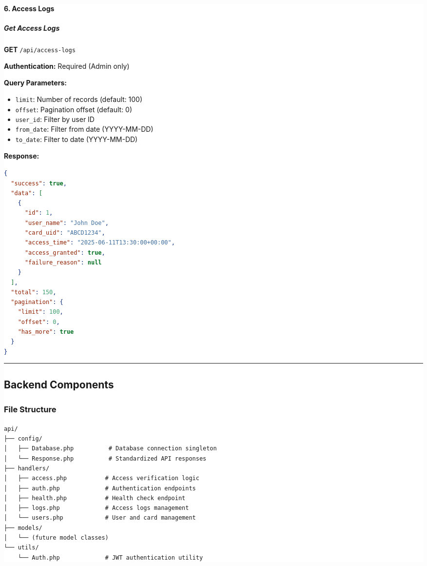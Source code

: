 #### 6. Access Logs

##### Get Access Logs
**GET** `/api/access-logs`

**Authentication:** Required (Admin only)

**Query Parameters:**
- `limit`: Number of records (default: 100)
- `offset`: Pagination offset (default: 0)
- `user_id`: Filter by user ID
- `from_date`: Filter from date (YYYY-MM-DD)
- `to_date`: Filter to date (YYYY-MM-DD)

**Response:**
```json
{
  "success": true,
  "data": [
    {
      "id": 1,
      "user_name": "John Doe",
      "card_uid": "ABCD1234",
      "access_time": "2025-06-11T13:30:00+00:00",
      "access_granted": true,
      "failure_reason": null
    }
  ],
  "total": 150,
  "pagination": {
    "limit": 100,
    "offset": 0,
    "has_more": true
  }
}
```

---

## Backend Components

### File Structure

```
api/
├── config/
│   ├── Database.php          # Database connection singleton
│   └── Response.php          # Standardized API responses
├── handlers/
│   ├── access.php           # Access verification logic
│   ├── auth.php             # Authentication endpoints
│   ├── health.php           # Health check endpoint
│   ├── logs.php             # Access logs management
│   └── users.php            # User and card management
├── models/
│   └── (future model classes)
└── utils/
    └── Auth.php             # JWT authentication utility
```
